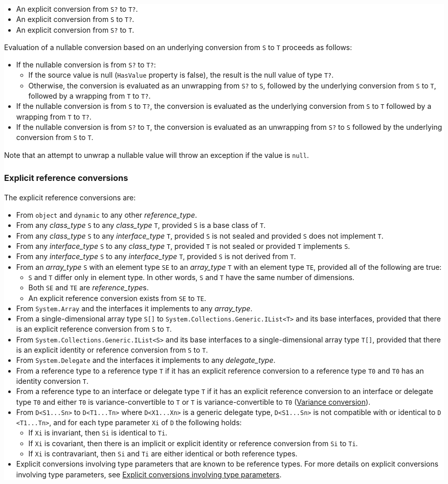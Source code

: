 *  An explicit conversion from `S?` to `T?`.
*  An explicit conversion from `S` to `T?`.
*  An explicit conversion from `S?` to `T`.

Evaluation of a nullable conversion based on an underlying conversion from `S` to `T` proceeds as follows:

*  If the nullable conversion is from `S?` to `T?`:
    * If the source value is null (`HasValue` property is false), the result is the null value of type `T?`.
    * Otherwise, the conversion is evaluated as an unwrapping from `S?` to `S`, followed by the underlying conversion from `S` to `T`, followed by a wrapping from `T` to `T?`.
*  If the nullable conversion is from `S` to `T?`, the conversion is evaluated as the underlying conversion from `S` to `T` followed by a wrapping from `T` to `T?`.
*  If the nullable conversion is from `S?` to `T`, the conversion is evaluated as an unwrapping from `S?` to `S` followed by the underlying conversion from `S` to `T`.

Note that an attempt to unwrap a nullable value will throw an exception if the value is `null`.

### Explicit reference conversions

The explicit reference conversions are:

*  From `object` and `dynamic` to any other *reference_type*.
*  From any *class_type* `S` to any *class_type* `T`, provided `S` is a base class of `T`.
*  From any *class_type* `S` to any *interface_type* `T`, provided `S` is not sealed and provided `S` does not implement `T`.
*  From any *interface_type* `S` to any *class_type* `T`, provided `T` is not sealed or provided `T` implements `S`.
*  From any *interface_type* `S` to any *interface_type* `T`, provided `S` is not derived from `T`.
*  From an *array_type* `S` with an element type `SE` to an *array_type* `T` with an element type `TE`, provided all of the following are true:
    * `S` and `T` differ only in element type. In other words, `S` and `T` have the same number of dimensions.
    * Both `SE` and `TE` are *reference_type*s.
    * An explicit reference conversion exists from `SE` to `TE`.
*  From `System.Array` and the interfaces it implements to any *array_type*.
*  From a single-dimensional array type `S[]` to `System.Collections.Generic.IList<T>` and its base interfaces, provided that there is an explicit reference conversion from `S` to `T`.
*  From `System.Collections.Generic.IList<S>` and its base interfaces to a single-dimensional array type `T[]`, provided that there is an explicit identity or reference conversion from `S` to `T`.
*  From `System.Delegate` and the interfaces it implements to any *delegate_type*.
*  From a reference type to a reference type `T` if it has an explicit reference conversion to a reference type `T0` and `T0` has an identity conversion `T`.
*  From a reference type to an interface or delegate type `T` if it has an explicit reference conversion to an interface or delegate type `T0` and either `T0` is variance-convertible to `T` or `T` is variance-convertible to `T0` ([Variance conversion](interfaces.md#variance-conversion)).
*  From `D<S1...Sn>` to `D<T1...Tn>` where `D<X1...Xn>` is a generic delegate type, `D<S1...Sn>` is not compatible with or identical to `D<T1...Tn>`, and for each type parameter `Xi` of `D` the following holds:
    * If `Xi` is invariant, then `Si` is identical to `Ti`.
    * If `Xi` is covariant, then there is an implicit or explicit identity or reference conversion from `Si` to `Ti`.
    * If `Xi` is contravariant, then `Si` and `Ti` are either identical or both reference types.
*  Explicit conversions involving type parameters that are known to be reference types. For more details on explicit conversions involving type parameters, see [Explicit conversions involving type parameters](conversions.md#explicit-conversions-involving-type-parameters).
